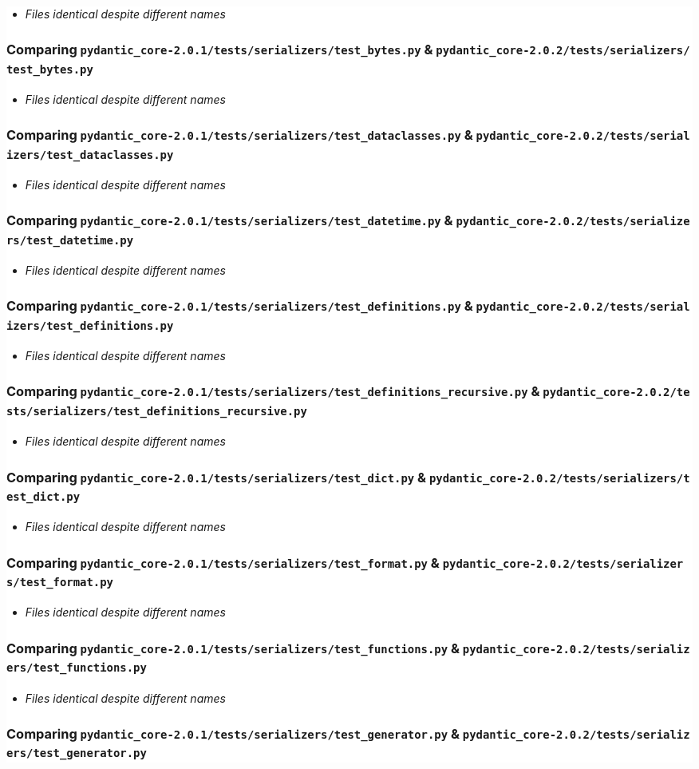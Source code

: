  * *Files identical despite different names*

### Comparing `pydantic_core-2.0.1/tests/serializers/test_bytes.py` & `pydantic_core-2.0.2/tests/serializers/test_bytes.py`

 * *Files identical despite different names*

### Comparing `pydantic_core-2.0.1/tests/serializers/test_dataclasses.py` & `pydantic_core-2.0.2/tests/serializers/test_dataclasses.py`

 * *Files identical despite different names*

### Comparing `pydantic_core-2.0.1/tests/serializers/test_datetime.py` & `pydantic_core-2.0.2/tests/serializers/test_datetime.py`

 * *Files identical despite different names*

### Comparing `pydantic_core-2.0.1/tests/serializers/test_definitions.py` & `pydantic_core-2.0.2/tests/serializers/test_definitions.py`

 * *Files identical despite different names*

### Comparing `pydantic_core-2.0.1/tests/serializers/test_definitions_recursive.py` & `pydantic_core-2.0.2/tests/serializers/test_definitions_recursive.py`

 * *Files identical despite different names*

### Comparing `pydantic_core-2.0.1/tests/serializers/test_dict.py` & `pydantic_core-2.0.2/tests/serializers/test_dict.py`

 * *Files identical despite different names*

### Comparing `pydantic_core-2.0.1/tests/serializers/test_format.py` & `pydantic_core-2.0.2/tests/serializers/test_format.py`

 * *Files identical despite different names*

### Comparing `pydantic_core-2.0.1/tests/serializers/test_functions.py` & `pydantic_core-2.0.2/tests/serializers/test_functions.py`

 * *Files identical despite different names*

### Comparing `pydantic_core-2.0.1/tests/serializers/test_generator.py` & `pydantic_core-2.0.2/tests/serializers/test_generator.py`
